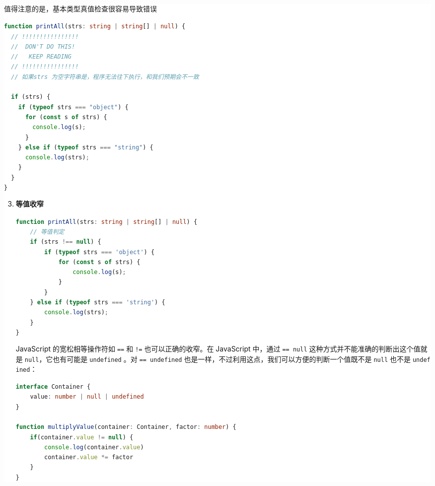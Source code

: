    值得注意的是，基本类型真值检查很容易导致错误

   ```typescript
   function printAll(strs: string | string[] | null) {
     // !!!!!!!!!!!!!!!!
     //  DON'T DO THIS!
     //   KEEP READING
     // !!!!!!!!!!!!!!!!
     // 如果strs 为空字符串是，程序无法往下执行，和我们预期会不一致
       
     if (strs) {
       if (typeof strs === "object") {
         for (const s of strs) {
           console.log(s);
         }
       } else if (typeof strs === "string") {
         console.log(strs);
       }
     }
   }
   ```

3. **等值收窄**

   ```typescript
   function printAll(strs: string | string[] | null) {
       // 等值判定
       if (strs !== null) {
           if (typeof strs === 'object') {
               for (const s of strs) {
                   console.log(s);
               }
           }
       } else if (typeof strs === 'string') {
           console.log(strs);
       }
   }
   ```

   JavaScript 的宽松相等操作符如 `==` 和 `!=` 也可以正确的收窄。在 JavaScript 中，通过  `== null`  这种方式并不能准确的判断出这个值就是 `null`，它也有可能是 `undefined` 。对 `== undefined` 也是一样，不过利用这点，我们可以方便的判断一个值既不是 `null` 也不是 `undefined`：

   ```typescript
   interface Container {
       value: number | null | undefined
   }
   
   function multiplyValue(container: Container, factor: number) {
       if(container.value != null) {
           console.log(container.value)
           container.value *= factor
       }
   }
   ```
